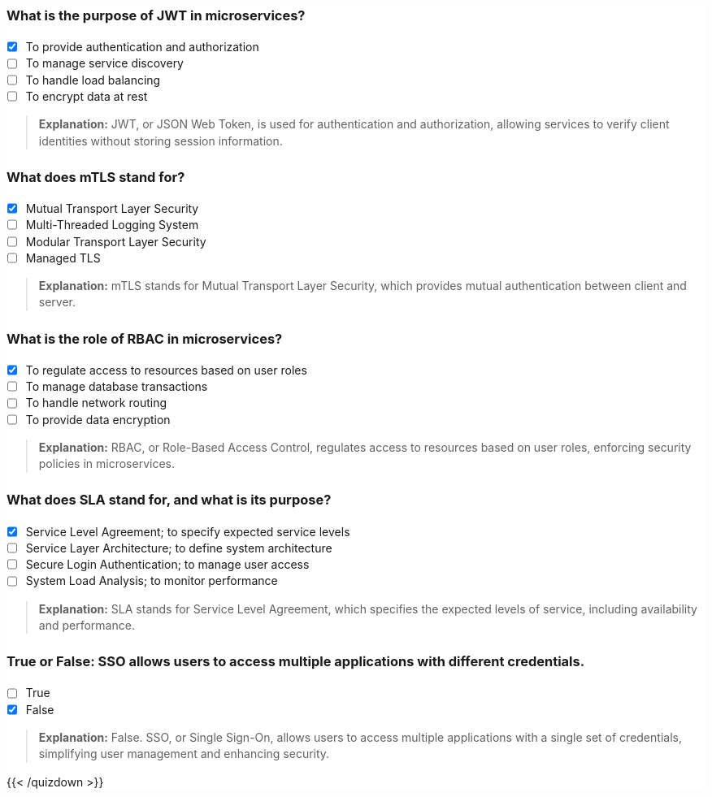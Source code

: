 ### What is the purpose of JWT in microservices?

- [x] To provide authentication and authorization
- [ ] To manage service discovery
- [ ] To handle load balancing
- [ ] To encrypt data at rest

> **Explanation:** JWT, or JSON Web Token, is used for authentication and authorization, allowing services to verify client identities without storing session information.

### What does mTLS stand for?

- [x] Mutual Transport Layer Security
- [ ] Multi-Threaded Logging System
- [ ] Modular Transport Layer Security
- [ ] Managed TLS

> **Explanation:** mTLS stands for Mutual Transport Layer Security, which provides mutual authentication between client and server.

### What is the role of RBAC in microservices?

- [x] To regulate access to resources based on user roles
- [ ] To manage database transactions
- [ ] To handle network routing
- [ ] To provide data encryption

> **Explanation:** RBAC, or Role-Based Access Control, regulates access to resources based on user roles, enforcing security policies in microservices.

### What does SLA stand for, and what is its purpose?

- [x] Service Level Agreement; to specify expected service levels
- [ ] Service Layer Architecture; to define system architecture
- [ ] Secure Login Authentication; to manage user access
- [ ] System Load Analysis; to monitor performance

> **Explanation:** SLA stands for Service Level Agreement, which specifies the expected levels of service, including availability and performance.

### True or False: SSO allows users to access multiple applications with different credentials.

- [ ] True
- [x] False

> **Explanation:** False. SSO, or Single Sign-On, allows users to access multiple applications with a single set of credentials, simplifying user management and enhancing security.

{{< /quizdown >}}
